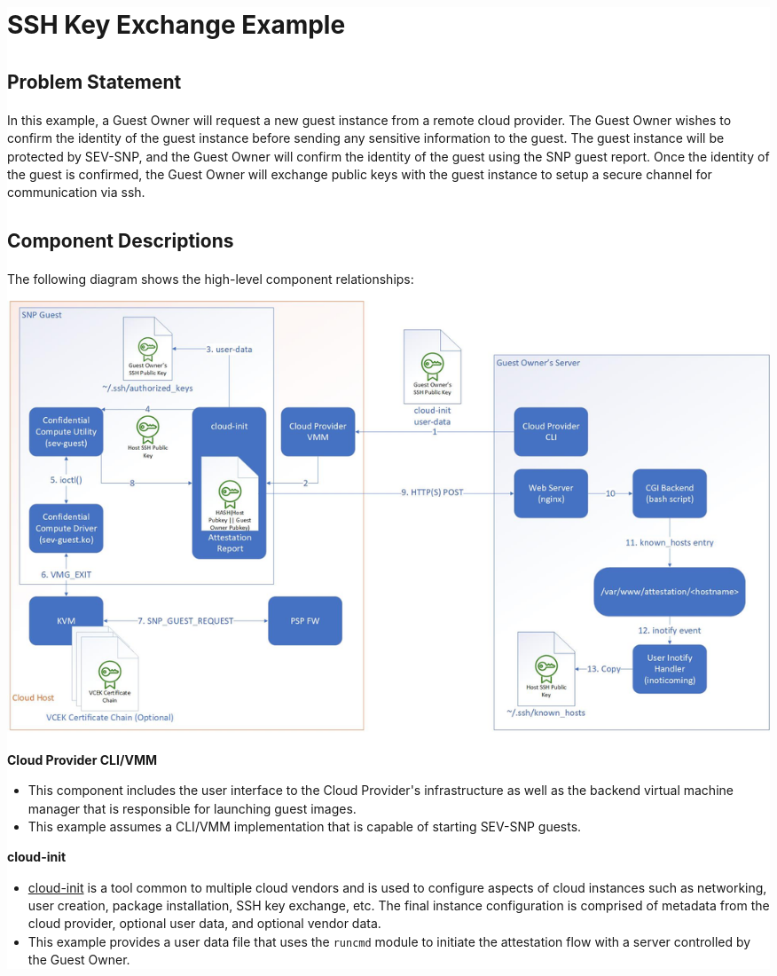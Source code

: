 # SSH Key Exchange Example
## Problem Statement
In this example, a Guest Owner will request a new guest instance from a remote cloud provider. The Guest Owner wishes to confirm the identity of the guest instance before sending any sensitive information to the guest. The guest instance will be protected by SEV-SNP, and the Guest Owner will confirm the identity of the guest using the SNP guest report. Once the identity of the guest is confirmed, the Guest Owner will exchange public keys with the guest instance to setup a secure channel for communication via ssh.

## Component Descriptions

The following diagram shows the high-level component relationships:

[design]: images/remote-attestation-design.jpg "Remote Attestation Design"
![design](images/remote-attestation-design.jpg)

**Cloud Provider CLI/VMM**
* This component includes the user interface to the Cloud Provider's infrastructure as well as the backend virtual machine manager that is responsible for launching guest images.
* This example assumes a CLI/VMM implementation that is capable of starting SEV-SNP guests.

**cloud-init**
* [cloud-init](https://github.com/canonical/cloud-init) is a tool common to multiple cloud vendors and is used to configure aspects of cloud instances such as networking, user creation, package installation, SSH key exchange, etc. The final instance configuration is comprised of metadata from the cloud provider, optional user data, and optional vendor data.
* This example provides a user data file that uses the `runcmd` module to initiate the attestation flow with a server controlled by the Guest Owner.
